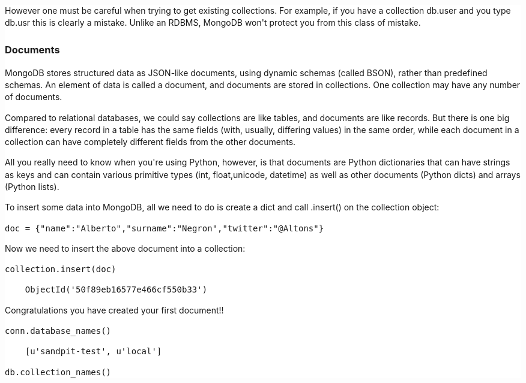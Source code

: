 
However one must be careful when trying to get existing collections. For example, if you have a collection db.user and you type db.usr this is clearly a mistake. Unlike an RDBMS, MongoDB won't protect you from this class of mistake.


### Documents

MongoDB stores structured data as JSON-like documents, using dynamic schemas (called BSON), rather than predefined schemas. An element of data is called a document, and documents are stored in collections. One collection may have any number of documents.

Compared to relational databases, we could say collections are like tables, and documents are like records. But there is one big difference: every record in a table has the same fields (with, usually, differing values) in the same order, while each document in a collection can have completely different fields from the other documents.

All you really need to know when you're using Python, however, is that documents are Python dictionaries that can have strings as keys and can contain various primitive types (int, float,unicode, datetime) as well as other documents (Python dicts) and arrays (Python lists).

To insert some data into MongoDB, all we need to do is create a dict and call .insert() on the collection object:



<div class="highlight"><pre><span class="n">doc</span> <span class="o">=</span> <span class="p">{</span><span class="s">&quot;name&quot;</span><span class="p">:</span><span class="s">&quot;Alberto&quot;</span><span class="p">,</span><span class="s">&quot;surname&quot;</span><span class="p">:</span><span class="s">&quot;Negron&quot;</span><span class="p">,</span><span class="s">&quot;twitter&quot;</span><span class="p">:</span><span class="s">&quot;@Altons&quot;</span><span class="p">}</span>
</pre></div>



Now we need to insert the above document into a collection:

<div class="highlight"><pre><span class="n">collection</span><span class="o">.</span><span class="n">insert</span><span class="p">(</span><span class="n">doc</span><span class="p">)</span>
</pre></div>


<pre>
    ObjectId('50f89eb16577e466cf550b33')
</pre>


Congratulations you have created your first document!!

<div class="highlight"><pre><span class="n">conn</span><span class="o">.</span><span class="n">database_names</span><span class="p">()</span>
</pre></div>


<pre>
    [u'sandpit-test', u'local']
</pre>


<div class="highlight"><pre><span class="n">db</span><span class="o">.</span><span class="n">collection_names</span><span class="p">()</span>
</pre></div>
